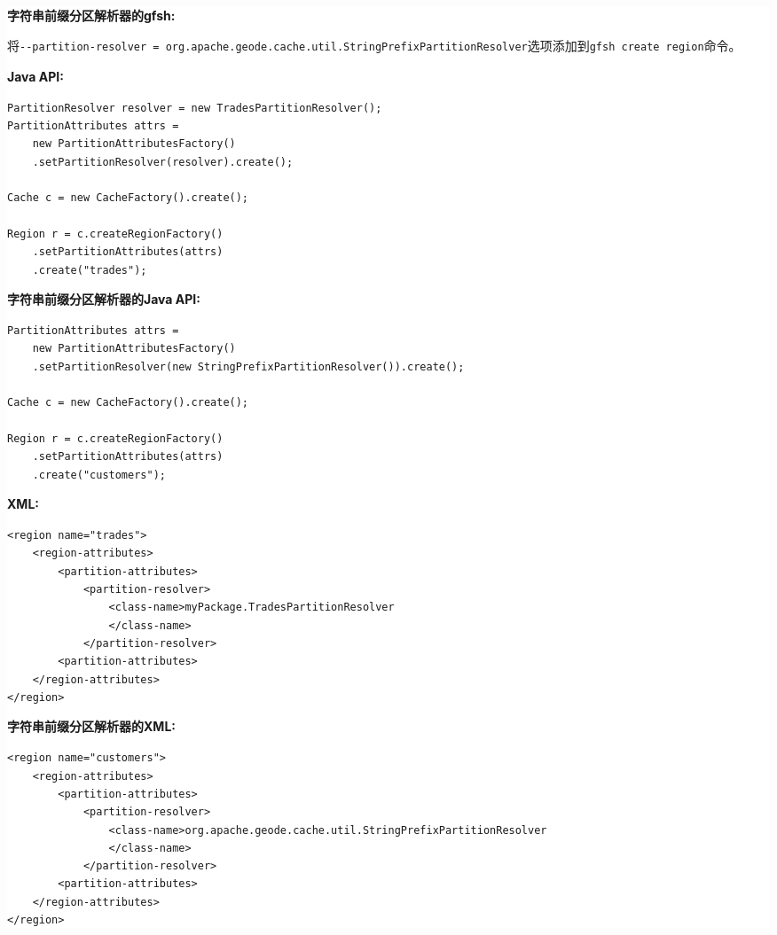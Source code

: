   **字符串前缀分区解析器的gfsh:**

  将`--partition-resolver = org.apache.geode.cache.util.StringPrefixPartitionResolver`选项添加到`gfsh create region`命令。

  **Java API:**

  ```
  PartitionResolver resolver = new TradesPartitionResolver();
  PartitionAttributes attrs = 
      new PartitionAttributesFactory()
      .setPartitionResolver(resolver).create();
  
  Cache c = new CacheFactory().create();
  
  Region r = c.createRegionFactory()
      .setPartitionAttributes(attrs)
      .create("trades");
  ```

  **字符串前缀分区解析器的Java API:**

  ```
  PartitionAttributes attrs = 
      new PartitionAttributesFactory()
      .setPartitionResolver(new StringPrefixPartitionResolver()).create();
  
  Cache c = new CacheFactory().create();
  
  Region r = c.createRegionFactory()
      .setPartitionAttributes(attrs)
      .create("customers");
  ```

  **XML:**

  ```
  <region name="trades">
      <region-attributes>
          <partition-attributes>
              <partition-resolver> 
                  <class-name>myPackage.TradesPartitionResolver
                  </class-name>
              </partition-resolver>
          <partition-attributes>
      </region-attributes>
  </region>
  ```

  **字符串前缀分区解析器的XML:**

  ```
  <region name="customers">
      <region-attributes>
          <partition-attributes>
              <partition-resolver> 
                  <class-name>org.apache.geode.cache.util.StringPrefixPartitionResolver
                  </class-name>
              </partition-resolver>
          <partition-attributes>
      </region-attributes>
  </region>
  ```

